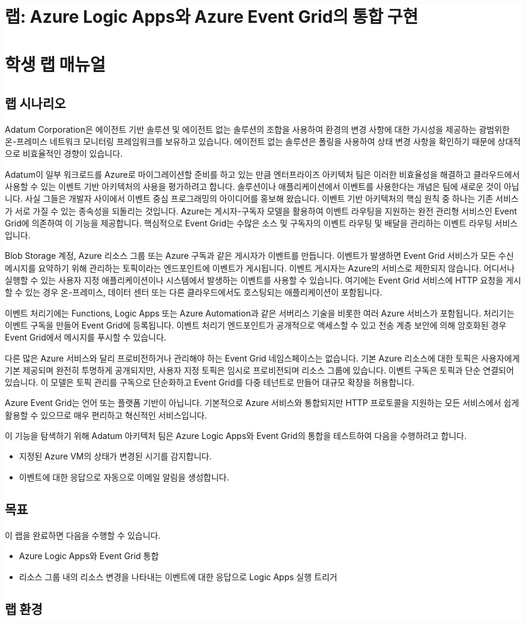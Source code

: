 ﻿---
lab:
    title: '13: Azure Logic Apps와 Azure Event Grid의 통합 구현'
    module: '모듈 13: 애플리케이션 아키텍처 디자인'
---

# 랩: Azure Logic Apps와 Azure Event Grid의 통합 구현
# 학생 랩 매뉴얼

## 랩 시나리오
Adatum Corporation은 에이전트 기반 솔루션 및 에이전트 없는 솔루션의 조합을 사용하여 환경의 변경 사항에 대한 가시성을 제공하는 광범위한 온-프레미스 네트워크 모니터링 프레임워크를 보유하고 있습니다. 에이전트 없는 솔루션은 폴링을 사용하여 상태 변경 사항을 확인하기 때문에 상대적으로 비효율적인 경향이 있습니다. 

Adatum이 일부 워크로드를 Azure로 마이그레이션할 준비를 하고 있는 만큼 엔터프라이즈 아키텍처 팀은 이러한 비효율성을 해결하고 클라우드에서 사용할 수 있는 이벤트 기반 아키텍처의 사용을 평가하려고 합니다. 솔루션이나 애플리케이션에서 이벤트를 사용한다는 개념은 팀에 새로운 것이 아닙니다. 사실 그들은 개발자 사이에서 이벤트 중심 프로그래밍의 아이디어를 홍보해 왔습니다. 이벤트 기반 아키텍처의 핵심 원칙 중 하나는 기존 서비스가 서로 가질 수 있는 종속성을 되돌리는 것입니다. Azure는 게시자-구독자 모델을 활용하여 이벤트 라우팅을 지원하는 완전 관리형 서비스인 Event Grid에 의존하여 이 기능을 제공합니다. 핵심적으로 Event Grid는 수많은 소스 및 구독자의 이벤트 라우팅 및 배달을 관리하는 이벤트 라우팅 서비스입니다.

Blob Storage 계정, Azure 리소스 그룹 또는 Azure 구독과 같은 게시자가 이벤트를 만듭니다. 이벤트가 발생하면 Event Grid 서비스가 모든 수신 메시지를 요약하기 위해 관리하는 토픽이라는 엔드포인트에 이벤트가 게시됩니다. 이벤트 게시자는 Azure의 서비스로 제한되지 않습니다. 어디서나 실행할 수 있는 사용자 지정 애플리케이션이나 시스템에서 발생하는 이벤트를 사용할 수 있습니다. 여기에는 Event Grid 서비스에 HTTP 요청을 게시할 수 있는 경우 온-프레미스, 데이터 센터 또는 다른 클라우드에서도 호스팅되는 애플리케이션이 포함됩니다.

이벤트 처리기에는 Functions, Logic Apps 또는 Azure Automation과 같은 서버리스 기술을 비롯한 여러 Azure 서비스가 포함됩니다. 처리기는 이벤트 구독을 만들어 Event Grid에 등록됩니다. 이벤트 처리기 엔드포인트가 공개적으로 액세스할 수 있고 전송 계층 보안에 의해 암호화된 경우 Event Grid에서 메시지를 푸시할 수 있습니다.

다른 많은 Azure 서비스와 달리 프로비전하거나 관리해야 하는 Event Grid 네임스페이스는 없습니다. 기본 Azure 리소스에 대한 토픽은 사용자에게 기본 제공되며 완전히 투명하게 공개되지만, 사용자 지정 토픽은 임시로 프로비전되며 리소스 그룹에 있습니다. 이벤트 구독은 토픽과 단순 연결되어 있습니다. 이 모델은 토픽 관리를 구독으로 단순화하고 Event Grid를 다중 테넌트로 만들어 대규모 확장을 허용합니다.

Azure Event Grid는 언어 또는 플랫폼 기반이 아닙니다. 기본적으로 Azure 서비스와 통합되지만 HTTP 프로토콜을 지원하는 모든 서비스에서 쉽게 활용할 수 있으므로 매우 편리하고 혁신적인 서비스입니다.

이 기능을 탐색하기 위해 Adatum 아키텍처 팀은 Azure Logic Apps와 Event Grid의 통합을 테스트하여 다음을 수행하려고 합니다.

-  지정된 Azure VM의 상태가 변경된 시기를 감지합니다.

-  이벤트에 대한 응답으로 자동으로 이메일 알림을 생성합니다.


## 목표
  
이 랩을 완료하면 다음을 수행할 수 있습니다.

-  Azure Logic Apps와 Event Grid 통합

-  리소스 그룹 내의 리소스 변경을 나타내는 이벤트에 대한 응답으로 Logic Apps 실행 트리거


## 랩 환경
  